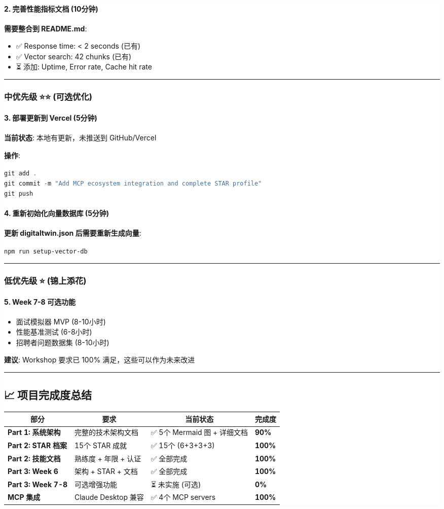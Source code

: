 #### 2. 完善性能指标文档 (10分钟)

**需要整合到 README.md**:
- ✅ Response time: < 2 seconds (已有)
- ✅ Vector search: 42 chunks (已有)
- ⏳ 添加: Uptime, Error rate, Cache hit rate

---

### **中优先级** ⭐⭐ (可选优化)

#### 3. 部署更新到 Vercel (5分钟)

**当前状态**: 本地有更新，未推送到 GitHub/Vercel

**操作**:
```powershell
git add .
git commit -m "Add MCP ecosystem integration and complete STAR profile"
git push
```

#### 4. 重新初始化向量数据库 (5分钟)

**更新 digitaltwin.json 后需要重新生成向量**:
```powershell
npm run setup-vector-db
```

---

### **低优先级** ⭐ (锦上添花)

#### 5. Week 7-8 可选功能
- 面试模拟器 MVP (8-10小时)
- 性能基准测试 (6-8小时)
- 招聘者问题数据集 (8-10小时)

**建议**: Workshop 要求已 100% 满足，这些可以作为未来改进

---

## 📈 项目完成度总结

| 部分 | 要求 | 当前状态 | 完成度 |
|------|------|----------|--------|
| **Part 1: 系统架构** | 完整的技术架构文档 | ✅ 5个 Mermaid 图 + 详细文档 | **90%** |
| **Part 2: STAR 档案** | 15个 STAR 成就 | ✅ 15个 (6+3+3+3) | **100%** |
| **Part 2: 技能文档** | 熟练度 + 年限 + 认证 | ✅ 全部完成 | **100%** |
| **Part 3: Week 6** | 架构 + STAR + 文档 | ✅ 全部完成 | **100%** |
| **Part 3: Week 7-8** | 可选增强功能 | ⏳ 未实施 (可选) | **0%** |
| **MCP 集成** | Claude Desktop 兼容 | ✅ 4个 MCP servers | **100%** |
